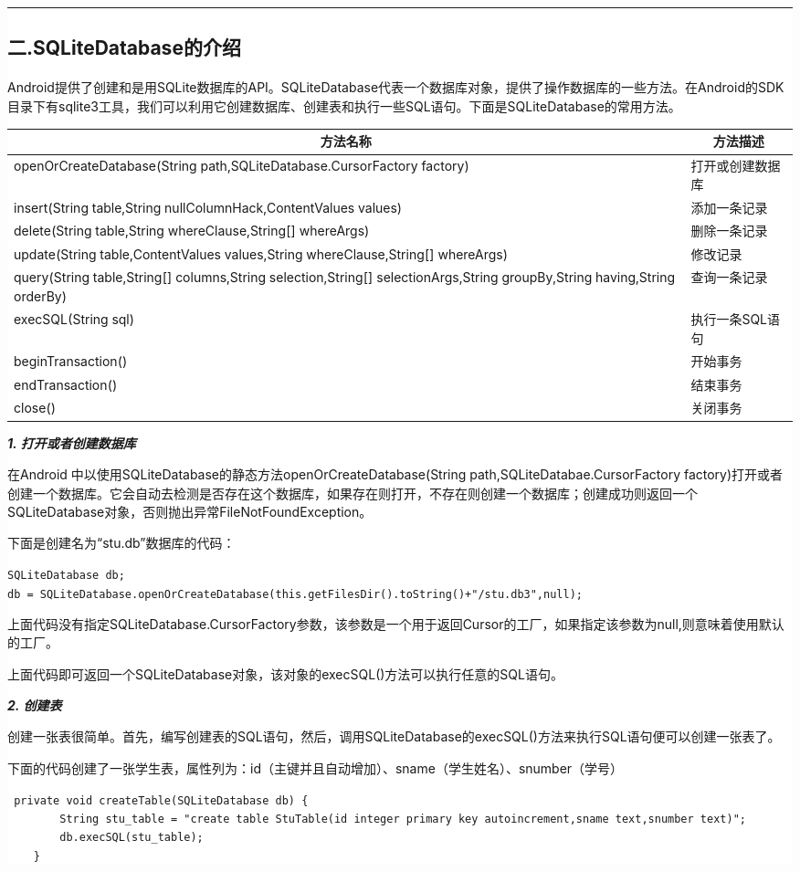 

----------
## 二.SQLiteDatabase的介绍 ##

Android提供了创建和是用SQLite数据库的API。SQLiteDatabase代表一个数据库对象，提供了操作数据库的一些方法。在Android的SDK目录下有sqlite3工具，我们可以利用它创建数据库、创建表和执行一些SQL语句。下面是SQLiteDatabase的常用方法。

| 方法名称 | 方法描述 |
| ------------------------------------------------------------------------------ |------------------------------------------------------------| 
| openOrCreateDatabase(String path,SQLiteDatabase.CursorFactory factory)| 打开或创建数据库| 
|insert(String table,String nullColumnHack,ContentValues values) | 添加一条记录 | 
| delete(String table,String whereClause,String[] whereArgs) | 删除一条记录 | 
| update(String table,ContentValues values,String whereClause,String[] whereArgs) | 修改记录 |
| query(String table,String[] columns,String selection,String[] selectionArgs,String groupBy,String having,String orderBy) | 查询一条记录 |
| execSQL(String sql) | 执行一条SQL语句 |
| beginTransaction() | 开始事务 |
| endTransaction() | 结束事务 |
| close() | 关闭事务 |

***1.*** ***打开或者创建数据库***

在Android 中以使用SQLiteDatabase的静态方法openOrCreateDatabase(String path,SQLiteDatabae.CursorFactory factory)打开或者创建一个数据库。它会自动去检测是否存在这个数据库，如果存在则打开，不存在则创建一个数据库；创建成功则返回一个SQLiteDatabase对象，否则抛出异常FileNotFoundException。

下面是创建名为“stu.db”数据库的代码：

```
SQLiteDatabase db;
db = SQLiteDatabase.openOrCreateDatabase(this.getFilesDir().toString()+"/stu.db3",null);
```
上面代码没有指定SQLiteDatabase.CursorFactory参数，该参数是一个用于返回Cursor的工厂，如果指定该参数为null,则意味着使用默认的工厂。

上面代码即可返回一个SQLiteDatabase对象，该对象的execSQL()方法可以执行任意的SQL语句。

***2.*** ***创建表***

创建一张表很简单。首先，编写创建表的SQL语句，然后，调用SQLiteDatabase的execSQL()方法来执行SQL语句便可以创建一张表了。

下面的代码创建了一张学生表，属性列为：id（主键并且自动增加）、sname（学生姓名）、snumber（学号）

```
 private void createTable(SQLiteDatabase db) {
        String stu_table = "create table StuTable(id integer primary key autoincrement,sname text,snumber text)";
        db.execSQL(stu_table);
    }
```


